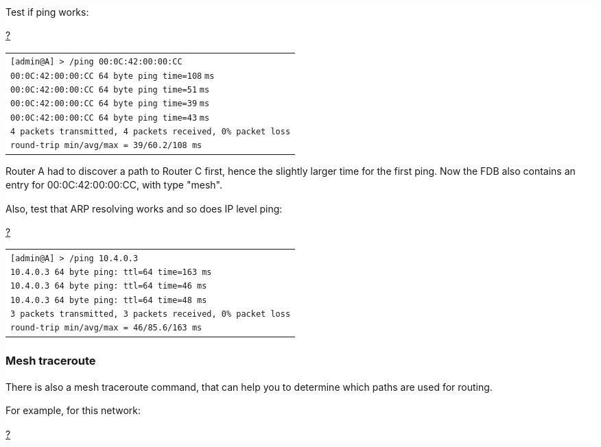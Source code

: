 Test if ping works:

[?](https://help.mikrotik.com/docs/pages/viewpage.action?pageId=8978441#)

<table border="0" cellpadding="0" cellspacing="0"><tbody><tr><td class="code"><div class="container" title="Hint: double-click to select code"><div class="line number1 index0 alt2" data-bidi-marker="true"><code class="ros plain">[admin@A] &gt; </code><code class="ros constants">/</code><code class="ros functions">ping </code><code class="ros plain">00</code><code class="ros constants">:0C:42:00:00:CC</code></div><div class="line number2 index1 alt1" data-bidi-marker="true"><code class="ros plain">00</code><code class="ros constants">:0C:42:00:00:CC 64 byte </code><code class="ros functions">ping </code><code class="ros value">time</code><code class="ros plain">=108</code> <code class="ros plain">ms</code></div><div class="line number3 index2 alt2" data-bidi-marker="true"><code class="ros plain">00</code><code class="ros constants">:0C:42:00:00:CC 64 byte </code><code class="ros functions">ping </code><code class="ros value">time</code><code class="ros plain">=51</code> <code class="ros plain">ms</code></div><div class="line number4 index3 alt1" data-bidi-marker="true"><code class="ros plain">00</code><code class="ros constants">:0C:42:00:00:CC 64 byte </code><code class="ros functions">ping </code><code class="ros value">time</code><code class="ros plain">=39</code> <code class="ros plain">ms</code></div><div class="line number5 index4 alt2" data-bidi-marker="true"><code class="ros plain">00</code><code class="ros constants">:0C:42:00:00:CC 64 byte </code><code class="ros functions">ping </code><code class="ros value">time</code><code class="ros plain">=43</code> <code class="ros plain">ms</code></div><div class="line number6 index5 alt1" data-bidi-marker="true"><code class="ros plain">4 packets transmitted, 4 packets received, 0% packet loss</code></div><div class="line number7 index6 alt2" data-bidi-marker="true"><code class="ros plain">round-trip min</code><code class="ros constants">/avg/max = 39/60.2/108 ms</code></div></div></td></tr></tbody></table>

Router A had to discover a path to Router C first, hence the slightly larger time for the first ping. Now the FDB also contains an entry for 00:0C:42:00:00:CC, with type "mesh".

Also, test that ARP resolving works and so does IP level ping:

[?](https://help.mikrotik.com/docs/pages/viewpage.action?pageId=8978441#)

<table border="0" cellpadding="0" cellspacing="0"><tbody><tr><td class="code"><div class="container" title="Hint: double-click to select code"><div class="line number1 index0 alt2" data-bidi-marker="true"><code class="ros plain">[admin@A] &gt; </code><code class="ros constants">/</code><code class="ros functions">ping </code><code class="ros plain">10.4.0.3</code></div><div class="line number2 index1 alt1" data-bidi-marker="true"><code class="ros plain">10.4.0.3 64 byte ping</code><code class="ros constants">: ttl=64 time=163 ms</code></div><div class="line number3 index2 alt2" data-bidi-marker="true"><code class="ros plain">10.4.0.3 64 byte ping</code><code class="ros constants">: ttl=64 time=46 ms</code></div><div class="line number4 index3 alt1" data-bidi-marker="true"><code class="ros plain">10.4.0.3 64 byte ping</code><code class="ros constants">: ttl=64 time=48 ms</code></div><div class="line number5 index4 alt2" data-bidi-marker="true"><code class="ros plain">3 packets transmitted, 3 packets received, 0% packet loss</code></div><div class="line number6 index5 alt1" data-bidi-marker="true"><code class="ros plain">round-trip min</code><code class="ros constants">/avg/max = 46/85.6/163 ms</code></div></div></td></tr></tbody></table>

### Mesh traceroute

There is also a mesh traceroute command, that can help you to determine which paths are used for routing.

For example, for this network:

[?](https://help.mikrotik.com/docs/pages/viewpage.action?pageId=8978441#)
